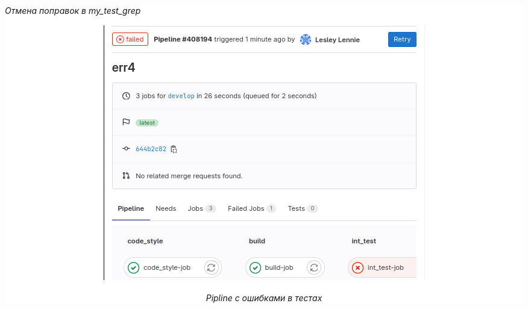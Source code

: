 *Отмена поправок в my_test_grep*
</div>

<div align="center">

![bad_pipe](images/Part_4_bad_pipe.png)

*Pipline c ошибками в тестах*
</div>

<div align="center">
